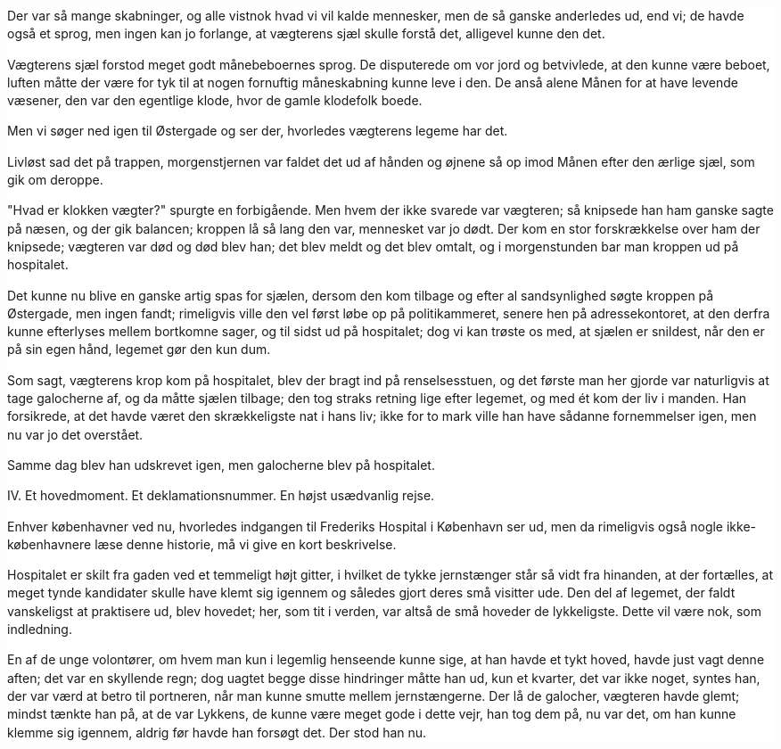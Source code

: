 Der var så mange skabninger, og alle vistnok hvad vi vil kalde
mennesker, men de så ganske anderledes ud, end vi; de havde også et
sprog, men ingen kan jo forlange, at vægterens sjæl skulle forstå det,
alligevel kunne den det.

Vægterens sjæl forstod meget godt månebeboernes sprog. De disputerede om
vor jord og betvivlede, at den kunne være beboet, luften måtte der være
for tyk til at nogen fornuftig måneskabning kunne leve i den. De anså
alene Månen for at have levende væsener, den var den egentlige klode,
hvor de gamle klodefolk boede.

Men vi søger ned igen til Østergade og ser der, hvorledes vægterens
legeme har det.

Livløst sad det på trappen, morgenstjernen var faldet det ud af hånden
og øjnene så op imod Månen efter den ærlige sjæl, som gik om deroppe.

"Hvad er klokken vægter?" spurgte en forbigående. Men hvem der ikke
svarede var vægteren; så knipsede han ham ganske sagte på næsen, og der
gik balancen; kroppen lå så lang den var, mennesket var jo dødt. Der kom
en stor forskrækkelse over ham der knipsede; vægteren var død og død
blev han; det blev meldt og det blev omtalt, og i morgenstunden bar man
kroppen ud på hospitalet.

Det kunne nu blive en ganske artig spas for sjælen, dersom den kom
tilbage og efter al sandsynlighed søgte kroppen på Østergade, men ingen
fandt; rimeligvis ville den vel først løbe op på politikammeret, senere
hen på adressekontoret, at den derfra kunne efterlyses mellem bortkomne
sager, og til sidst ud på hospitalet; dog vi kan trøste os med, at
sjælen er snildest, når den er på sin egen hånd, legemet gør den kun
dum.

Som sagt, vægterens krop kom på hospitalet, blev der bragt ind på
renselsesstuen, og det første man her gjorde var naturligvis at tage
galocherne af, og da måtte sjælen tilbage; den tog straks retning lige
efter legemet, og med ét kom der liv i manden. Han forsikrede, at det
havde været den skrækkeligste nat i hans liv; ikke for to mark ville han
have sådanne fornemmelser igen, men nu var jo det overstået.

Samme dag blev han udskrevet igen, men galocherne blev på hospitalet.

IV. Et hovedmoment. Et deklamationsnummer.
En højst usædvanlig rejse.

Enhver københavner ved nu, hvorledes indgangen til Frederiks Hospital i
København ser ud, men da rimeligvis også nogle ikke-københavnere læse
denne historie, må vi give en kort beskrivelse.

Hospitalet er skilt fra gaden ved et temmeligt højt gitter, i hvilket de
tykke jernstænger står så vidt fra hinanden, at der fortælles, at meget
tynde kandidater skulle have klemt sig igennem og således gjort deres
små visitter ude. Den del af legemet, der faldt vanskeligst at
praktisere ud, blev hovedet; her, som tit i verden, var altså de små
hoveder de lykkeligste. Dette vil være nok, som indledning.

En af de unge volontører, om hvem man kun i legemlig henseende kunne
sige, at han havde et tykt hoved, havde just vagt denne aften; det var
en skyllende regn; dog uagtet begge disse hindringer måtte han ud, kun
et kvarter, det var ikke noget, syntes han, der var værd at betro til
portneren, når man kunne smutte mellem jernstængerne. Der lå de
galocher, vægteren havde glemt; mindst tænkte han på, at de var Lykkens,
de kunne være meget gode i dette vejr, han tog dem på, nu var det, om
han kunne klemme sig igennem, aldrig før havde han forsøgt det. Der stod
han nu.
